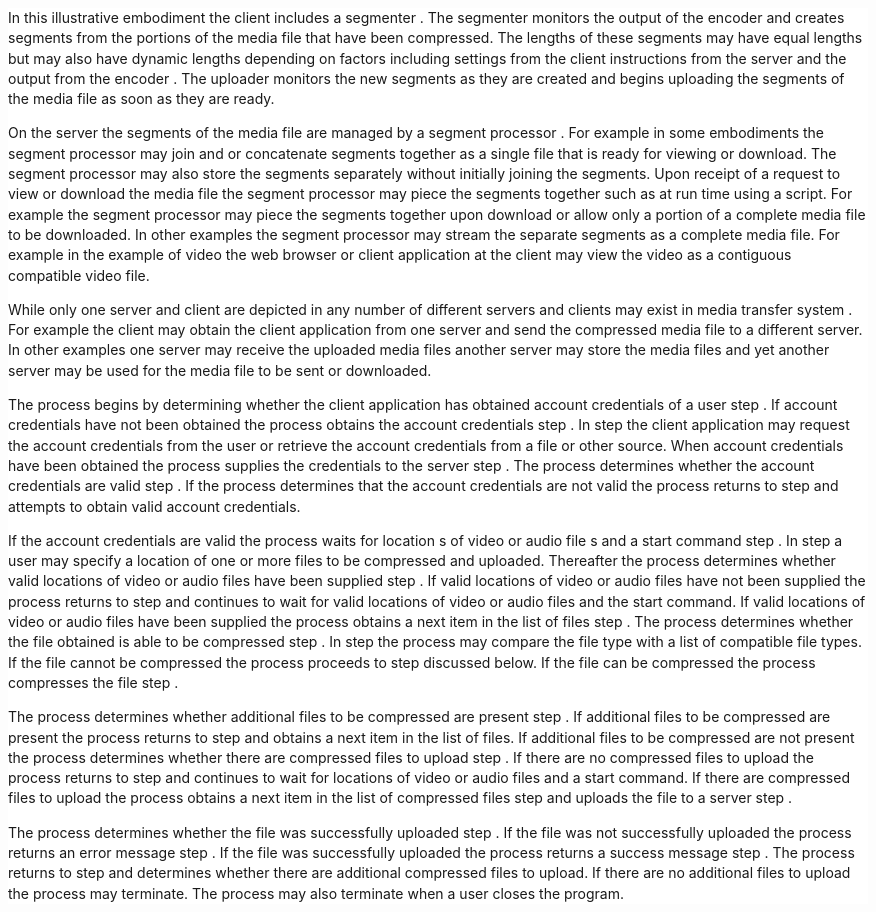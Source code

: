 In this illustrative embodiment the client includes a segmenter . The segmenter monitors the output of the encoder and creates segments from the portions of the media file that have been compressed. The lengths of these segments may have equal lengths but may also have dynamic lengths depending on factors including settings from the client instructions from the server and the output from the encoder . The uploader monitors the new segments as they are created and begins uploading the segments of the media file as soon as they are ready.

On the server the segments of the media file are managed by a segment processor . For example in some embodiments the segment processor may join and or concatenate segments together as a single file that is ready for viewing or download. The segment processor may also store the segments separately without initially joining the segments. Upon receipt of a request to view or download the media file the segment processor may piece the segments together such as at run time using a script. For example the segment processor may piece the segments together upon download or allow only a portion of a complete media file to be downloaded. In other examples the segment processor may stream the separate segments as a complete media file. For example in the example of video the web browser or client application at the client may view the video as a contiguous compatible video file.

While only one server and client are depicted in any number of different servers and clients may exist in media transfer system . For example the client may obtain the client application from one server and send the compressed media file to a different server. In other examples one server may receive the uploaded media files another server may store the media files and yet another server may be used for the media file to be sent or downloaded.

The process begins by determining whether the client application has obtained account credentials of a user step . If account credentials have not been obtained the process obtains the account credentials step . In step the client application may request the account credentials from the user or retrieve the account credentials from a file or other source. When account credentials have been obtained the process supplies the credentials to the server step . The process determines whether the account credentials are valid step . If the process determines that the account credentials are not valid the process returns to step and attempts to obtain valid account credentials.

If the account credentials are valid the process waits for location s of video or audio file s and a start command step . In step a user may specify a location of one or more files to be compressed and uploaded. Thereafter the process determines whether valid locations of video or audio files have been supplied step . If valid locations of video or audio files have not been supplied the process returns to step and continues to wait for valid locations of video or audio files and the start command. If valid locations of video or audio files have been supplied the process obtains a next item in the list of files step . The process determines whether the file obtained is able to be compressed step . In step the process may compare the file type with a list of compatible file types. If the file cannot be compressed the process proceeds to step discussed below. If the file can be compressed the process compresses the file step .

The process determines whether additional files to be compressed are present step . If additional files to be compressed are present the process returns to step and obtains a next item in the list of files. If additional files to be compressed are not present the process determines whether there are compressed files to upload step . If there are no compressed files to upload the process returns to step and continues to wait for locations of video or audio files and a start command. If there are compressed files to upload the process obtains a next item in the list of compressed files step and uploads the file to a server step .

The process determines whether the file was successfully uploaded step . If the file was not successfully uploaded the process returns an error message step . If the file was successfully uploaded the process returns a success message step . The process returns to step and determines whether there are additional compressed files to upload. If there are no additional files to upload the process may terminate. The process may also terminate when a user closes the program.
